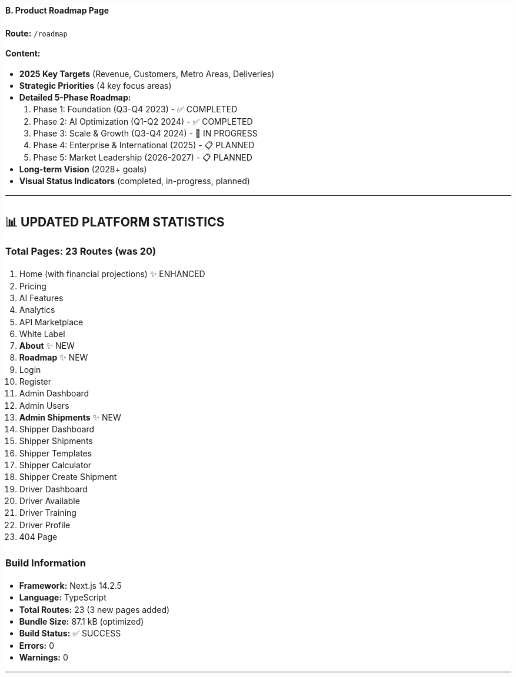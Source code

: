 #### B. Product Roadmap Page
**Route:** `/roadmap`

**Content:**
- **2025 Key Targets** (Revenue, Customers, Metro Areas, Deliveries)
- **Strategic Priorities** (4 key focus areas)
- **Detailed 5-Phase Roadmap:**
  1. Phase 1: Foundation (Q3-Q4 2023) - ✅ COMPLETED
  2. Phase 2: AI Optimization (Q1-Q2 2024) - ✅ COMPLETED
  3. Phase 3: Scale & Growth (Q3-Q4 2024) - 🔄 IN PROGRESS
  4. Phase 4: Enterprise & International (2025) - 📋 PLANNED
  5. Phase 5: Market Leadership (2026-2027) - 📋 PLANNED
- **Long-term Vision** (2028+ goals)
- **Visual Status Indicators** (completed, in-progress, planned)

---

## 📊 UPDATED PLATFORM STATISTICS

### Total Pages: 23 Routes (was 20)
1. Home (with financial projections) ✨ ENHANCED
2. Pricing
3. AI Features
4. Analytics
5. API Marketplace
6. White Label
7. **About** ✨ NEW
8. **Roadmap** ✨ NEW
9. Login
10. Register
11. Admin Dashboard
12. Admin Users
13. **Admin Shipments** ✨ NEW
14. Shipper Dashboard
15. Shipper Shipments
16. Shipper Templates
17. Shipper Calculator
18. Shipper Create Shipment
19. Driver Dashboard
20. Driver Available
21. Driver Training
22. Driver Profile
23. 404 Page

### Build Information
- **Framework:** Next.js 14.2.5
- **Language:** TypeScript
- **Total Routes:** 23 (3 new pages added)
- **Bundle Size:** 87.1 kB (optimized)
- **Build Status:** ✅ SUCCESS
- **Errors:** 0
- **Warnings:** 0

---